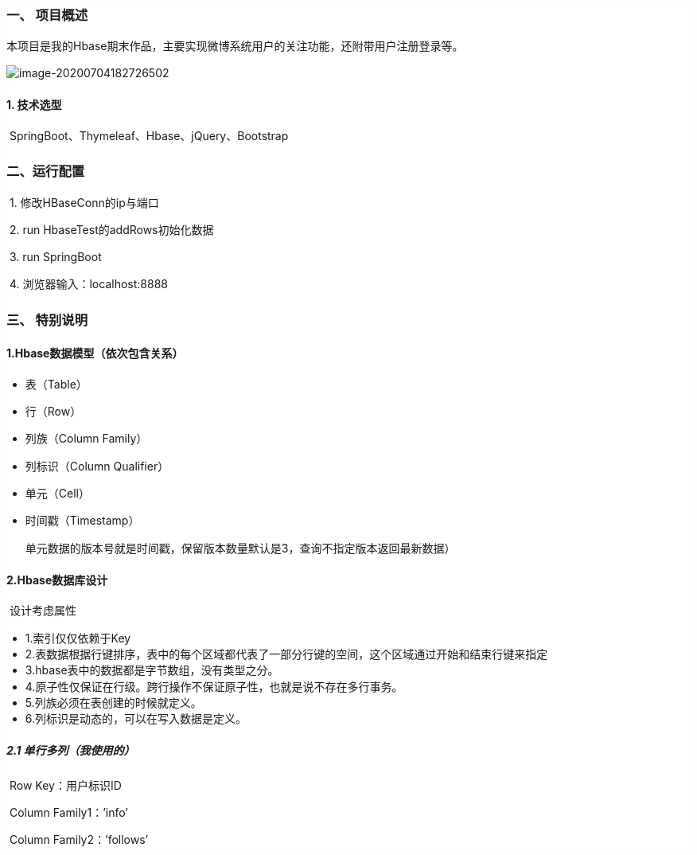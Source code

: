

### 一、 项目概述

​	本项目是我的Hbase期末作品，主要实现微博系统用户的关注功能，还附带用户注册登录等。

![image-20200704182726502](C:\Users\Administrator\AppData\Roaming\Typora\typora-user-images\image-20200704182726502.png)

#### 1. 技术选型

​	SpringBoot、Thymeleaf、Hbase、jQuery、Bootstrap

### 二、运行配置

​	1. 修改HBaseConn的ip与端口

​	2. run HbaseTest的addRows初始化数据

​	3. run SpringBoot

​	4. 浏览器输入：localhost:8888

### 三、 特别说明

#### 		1.Hbase数据模型（依次包含关系）

- 表（Table）

- 行（Row）

- 列族（Column Family）

- 列标识（Column Qualifier）

- 单元（Cell）

- 时间戳（Timestamp）

  单元数据的版本号就是时间戳，保留版本数量默认是3，查询不指定版本返回最新数据）

#### 	2.Hbase数据库设计

​		设计考虑属性

- 1.索引仅仅依赖于Key
- 2.表数据根据行键排序，表中的每个区域都代表了一部分行键的空间，这个区域通过开始和结束行键来指定
- 3.hbase表中的数据都是字节数组，没有类型之分。
- 4.原子性仅保证在行级。跨行操作不保证原子性，也就是说不存在多行事务。
- 5.列族必须在表创建的时候就定义。
- 6.列标识是动态的，可以在写入数据是定义。

##### 	2.1 单行多列（我使用的）

​	Row Key：用户标识ID

​	Column Family1：’info’

​	Column Family2：’follows’
